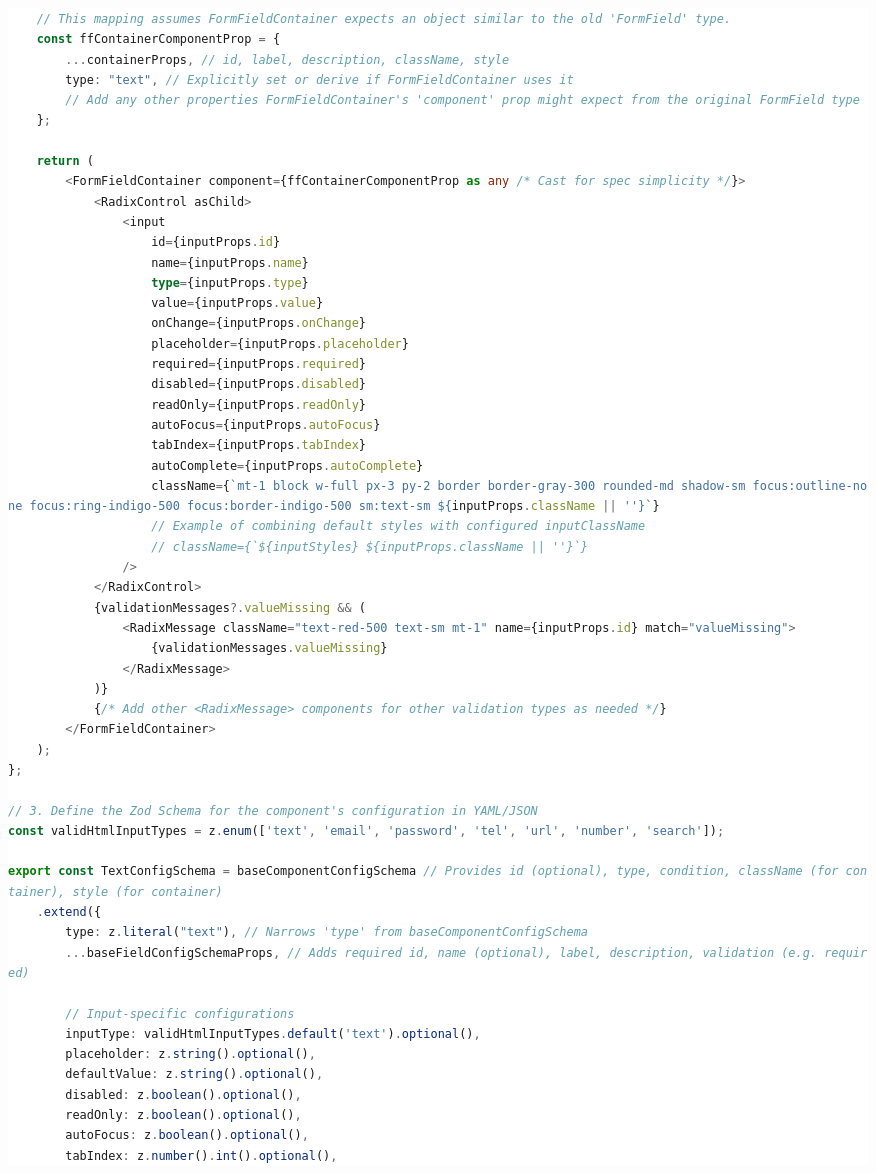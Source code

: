```typescript
    // This mapping assumes FormFieldContainer expects an object similar to the old 'FormField' type.
    const ffContainerComponentProp = {
        ...containerProps, // id, label, description, className, style
        type: "text", // Explicitly set or derive if FormFieldContainer uses it
        // Add any other properties FormFieldContainer's 'component' prop might expect from the original FormField type
    };

    return (
        <FormFieldContainer component={ffContainerComponentProp as any /* Cast for spec simplicity */}>
            <RadixControl asChild>
                <input
                    id={inputProps.id}
                    name={inputProps.name}
                    type={inputProps.type}
                    value={inputProps.value}
                    onChange={inputProps.onChange}
                    placeholder={inputProps.placeholder}
                    required={inputProps.required}
                    disabled={inputProps.disabled}
                    readOnly={inputProps.readOnly}
                    autoFocus={inputProps.autoFocus}
                    tabIndex={inputProps.tabIndex}
                    autoComplete={inputProps.autoComplete}
                    className={`mt-1 block w-full px-3 py-2 border border-gray-300 rounded-md shadow-sm focus:outline-none focus:ring-indigo-500 focus:border-indigo-500 sm:text-sm ${inputProps.className || ''}`}
                    // Example of combining default styles with configured inputClassName
                    // className={`${inputStyles} ${inputProps.className || ''}`}
                />
            </RadixControl>
            {validationMessages?.valueMissing && (
                <RadixMessage className="text-red-500 text-sm mt-1" name={inputProps.id} match="valueMissing">
                    {validationMessages.valueMissing}
                </RadixMessage>
            )}
            {/* Add other <RadixMessage> components for other validation types as needed */}
        </FormFieldContainer>
    );
};

// 3. Define the Zod Schema for the component's configuration in YAML/JSON
const validHtmlInputTypes = z.enum(['text', 'email', 'password', 'tel', 'url', 'number', 'search']);

export const TextConfigSchema = baseComponentConfigSchema // Provides id (optional), type, condition, className (for container), style (for container)
    .extend({
        type: z.literal("text"), // Narrows 'type' from baseComponentConfigSchema
        ...baseFieldConfigSchemaProps, // Adds required id, name (optional), label, description, validation (e.g. required)

        // Input-specific configurations
        inputType: validHtmlInputTypes.default('text').optional(),
        placeholder: z.string().optional(),
        defaultValue: z.string().optional(),
        disabled: z.boolean().optional(),
        readOnly: z.boolean().optional(),
        autoFocus: z.boolean().optional(),
        tabIndex: z.number().int().optional(),
```